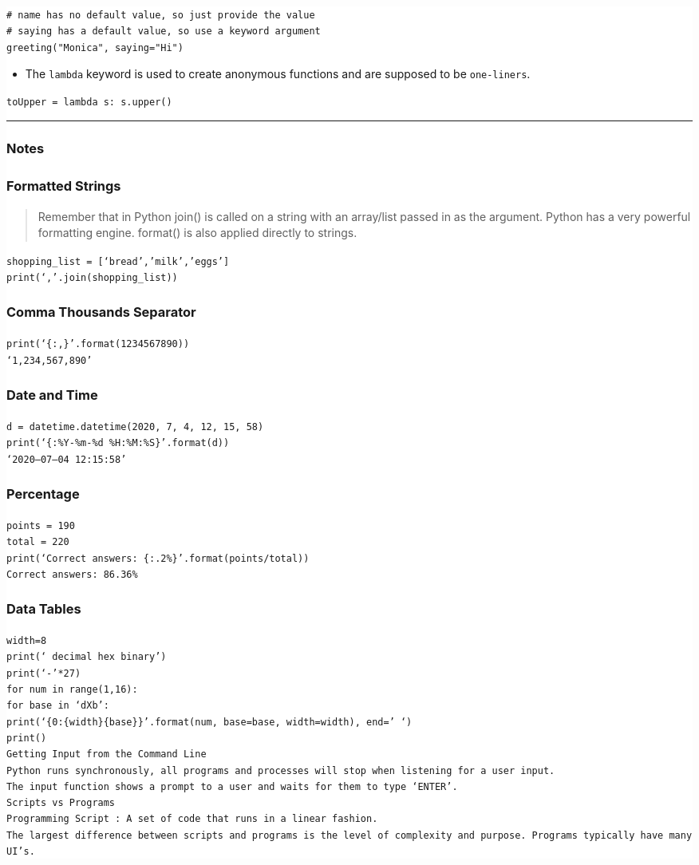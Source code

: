 ```
# name has no default value, so just provide the value
# saying has a default value, so use a keyword argument
greeting("Monica", saying="Hi")
```

- The `lambda` keyword is used to create anonymous functions and are supposed to be `one-liners`.

`toUpper = lambda s: s.upper()`

---

### Notes

### Formatted Strings

> Remember that in Python join() is called on a string with an array/list passed in as the argument.
Python has a very powerful formatting engine.
format() is also applied directly to strings.

```
shopping_list = [‘bread’,’milk’,’eggs’]
print(‘,’.join(shopping_list))
```

### Comma Thousands Separator

```
print(‘{:,}’.format(1234567890))
‘1,234,567,890’
```

### Date and Time

```
d = datetime.datetime(2020, 7, 4, 12, 15, 58)
print(‘{:%Y-%m-%d %H:%M:%S}’.format(d))
‘2020–07–04 12:15:58’
```

### Percentage

```
points = 190
total = 220
print(‘Correct answers: {:.2%}’.format(points/total))
Correct answers: 86.36%
```

### Data Tables

```
width=8
print(‘ decimal hex binary’)
print(‘-’*27)
for num in range(1,16):
for base in ‘dXb’:
print(‘{0:{width}{base}}’.format(num, base=base, width=width), end=’ ‘)
print()
Getting Input from the Command Line
Python runs synchronously, all programs and processes will stop when listening for a user input.
The input function shows a prompt to a user and waits for them to type ‘ENTER’.
Scripts vs Programs
Programming Script : A set of code that runs in a linear fashion.
The largest difference between scripts and programs is the level of complexity and purpose. Programs typically have many UI’s.
```
